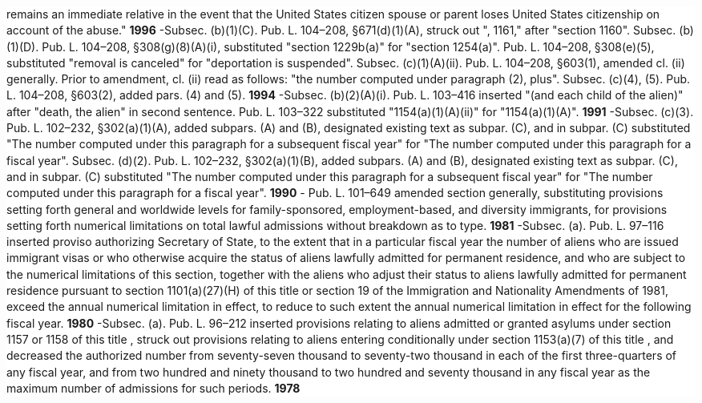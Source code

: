  remains an immediate relative in the event that the United States citizen spouse or parent loses United States citizenship on account of the abuse."
**1996** 
 \-Subsec. (b)(1\)(C).
 Pub. L. 104–208,
 §671(d)(1\)(A), struck out ", 1161," after "section 1160".
 Subsec. (b)(1\)(D).
 Pub. L. 104–208,
 §308(g)(8\)(A)(i), substituted "section 1229b(a)" for "section 1254(a)".
 Pub. L. 104–208,
 §308(e)(5\), substituted "removal is canceled" for "deportation is suspended".
 Subsec. (c)(1\)(A)(ii).
 Pub. L. 104–208,
 §603(1\), amended cl. (ii) generally. Prior to amendment, cl. (ii) read as follows: "the number computed under paragraph (2\), plus".
 Subsec. (c)(4\), (5\).
 Pub. L. 104–208,
 §603(2\), added pars. (4\) and (5\).
**1994** 
 \-Subsec. (b)(2\)(A)(i).
 Pub. L. 103–416
 inserted "(and each child of the alien)" after "death, the alien" in second sentence.
 Pub. L. 103–322
 substituted "1154(a)(1\)(A)(ii)" for "1154(a)(1\)(A)".
**1991** 
 \-Subsec. (c)(3\).
 Pub. L. 102–232,
 §302(a)(1\)(A), added subpars. (A) and (B), designated existing text as subpar. (C), and in subpar. (C) substituted "The number computed under this paragraph for a subsequent fiscal year" for "The number computed under this paragraph for a fiscal year".
 Subsec. (d)(2\).
 Pub. L. 102–232,
 §302(a)(1\)(B), added subpars. (A) and (B), designated existing text as subpar. (C), and in subpar. (C) substituted "The number computed under this paragraph for a subsequent fiscal year" for "The number computed under this paragraph for a fiscal year".
**1990** 
 \-
 Pub. L. 101–649
 amended section generally, substituting provisions setting forth general and worldwide levels for family\-sponsored, employment\-based, and diversity immigrants, for provisions setting forth numerical limitations on total lawful admissions without breakdown as to type.
**1981** 
 \-Subsec. (a).
 Pub. L. 97–116
 inserted proviso authorizing Secretary of State, to the extent that in a particular fiscal year the number of aliens who are issued immigrant visas or who otherwise acquire the status of aliens lawfully admitted for permanent residence, and who are subject to the numerical limitations of this section, together with the aliens who adjust their status to aliens lawfully admitted for permanent residence pursuant to
 section 1101(a)(27\)(H) of this title
 or section 19 of the Immigration and Nationality Amendments of 1981, exceed the annual numerical limitation in effect, to reduce to such extent the annual numerical limitation in effect for the following fiscal year.
**1980** 
 \-Subsec. (a).
 Pub. L. 96–212
 inserted provisions relating to aliens admitted or granted asylums under
 section 1157 or 1158 of this title
 , struck out provisions relating to aliens entering conditionally under
 section 1153(a)(7\) of this title
 , and decreased the authorized number from seventy\-seven thousand to seventy\-two thousand in each of the first three\-quarters of any fiscal year, and from two hundred and ninety thousand to two hundred and seventy thousand in any fiscal year as the maximum number of admissions for such periods.
**1978** 